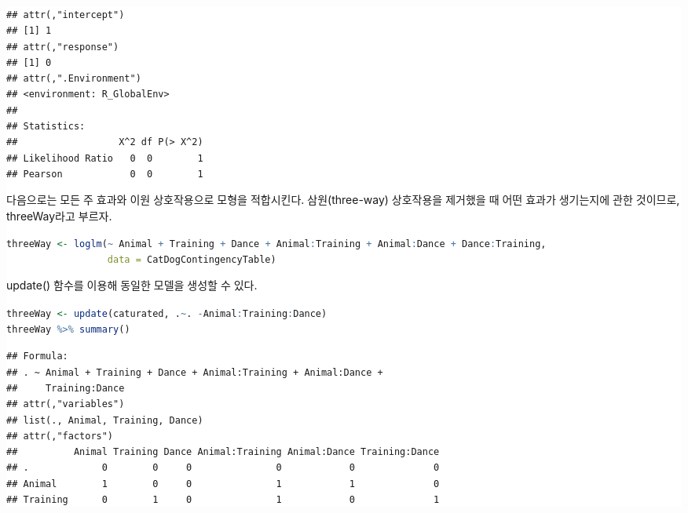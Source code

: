     ## attr(,"intercept")
    ## [1] 1
    ## attr(,"response")
    ## [1] 0
    ## attr(,".Environment")
    ## <environment: R_GlobalEnv>
    ## 
    ## Statistics:
    ##                  X^2 df P(> X^2)
    ## Likelihood Ratio   0  0        1
    ## Pearson            0  0        1

다음으로는 모든 주 효과와 이원 상호작용으로 모형을 적합시킨다. 삼원(three-way) 상호작용을 제거했을 때 어떤 효과가
생기는지에 관한 것이므로, threeWay라고 부르자.

``` r
threeWay <- loglm(~ Animal + Training + Dance + Animal:Training + Animal:Dance + Dance:Training, 
                  data = CatDogContingencyTable)
```

update() 함수를 이용해 동일한 모델을 생성할 수 있다.

``` r
threeWay <- update(caturated, .~. -Animal:Training:Dance)
threeWay %>% summary()
```

    ## Formula:
    ## . ~ Animal + Training + Dance + Animal:Training + Animal:Dance + 
    ##     Training:Dance
    ## attr(,"variables")
    ## list(., Animal, Training, Dance)
    ## attr(,"factors")
    ##          Animal Training Dance Animal:Training Animal:Dance Training:Dance
    ## .             0        0     0               0            0              0
    ## Animal        1        0     0               1            1              0
    ## Training      0        1     0               1            0              1